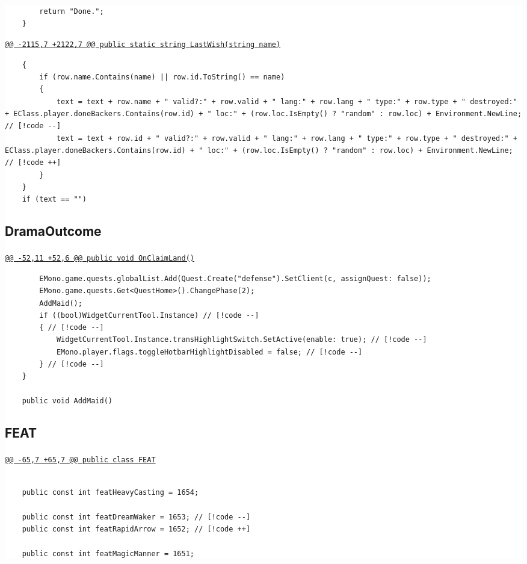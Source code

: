 ```cs:line-numbers=1856
		return "Done.";
	}

```

[`@@ -2115,7 +2122,7 @@ public static string LastWish(string name)`](https://github.com/Elin-Modding-Resources/Elin-Decompiled/blob/32cdf480b1c3b2a59d225dd22a4a7f187c0eda56/Elin/CoreDebug.cs#L2115-L2121)
```cs:line-numbers=2115
	{
		if (row.name.Contains(name) || row.id.ToString() == name)
		{
			text = text + row.name + " valid?:" + row.valid + " lang:" + row.lang + " type:" + row.type + " destroyed:" + EClass.player.doneBackers.Contains(row.id) + " loc:" + (row.loc.IsEmpty() ? "random" : row.loc) + Environment.NewLine; // [!code --]
			text = text + row.id + " valid?:" + row.valid + " lang:" + row.lang + " type:" + row.type + " destroyed:" + EClass.player.doneBackers.Contains(row.id) + " loc:" + (row.loc.IsEmpty() ? "random" : row.loc) + Environment.NewLine; // [!code ++]
		}
	}
	if (text == "")
```

## DramaOutcome

[`@@ -52,11 +52,6 @@ public void OnClaimLand()`](https://github.com/Elin-Modding-Resources/Elin-Decompiled/blob/32cdf480b1c3b2a59d225dd22a4a7f187c0eda56/Elin/DramaOutcome.cs#L52-L62)
```cs:line-numbers=52
		EMono.game.quests.globalList.Add(Quest.Create("defense").SetClient(c, assignQuest: false));
		EMono.game.quests.Get<QuestHome>().ChangePhase(2);
		AddMaid();
		if ((bool)WidgetCurrentTool.Instance) // [!code --]
		{ // [!code --]
			WidgetCurrentTool.Instance.transHighlightSwitch.SetActive(enable: true); // [!code --]
			EMono.player.flags.toggleHotbarHighlightDisabled = false; // [!code --]
		} // [!code --]
	}

	public void AddMaid()
```

## FEAT

[`@@ -65,7 +65,7 @@ public class FEAT`](https://github.com/Elin-Modding-Resources/Elin-Decompiled/blob/32cdf480b1c3b2a59d225dd22a4a7f187c0eda56/Elin/FEAT.cs#L65-L71)
```cs:line-numbers=65

	public const int featHeavyCasting = 1654;

	public const int featDreamWaker = 1653; // [!code --]
	public const int featRapidArrow = 1652; // [!code ++]

	public const int featMagicManner = 1651;

```
